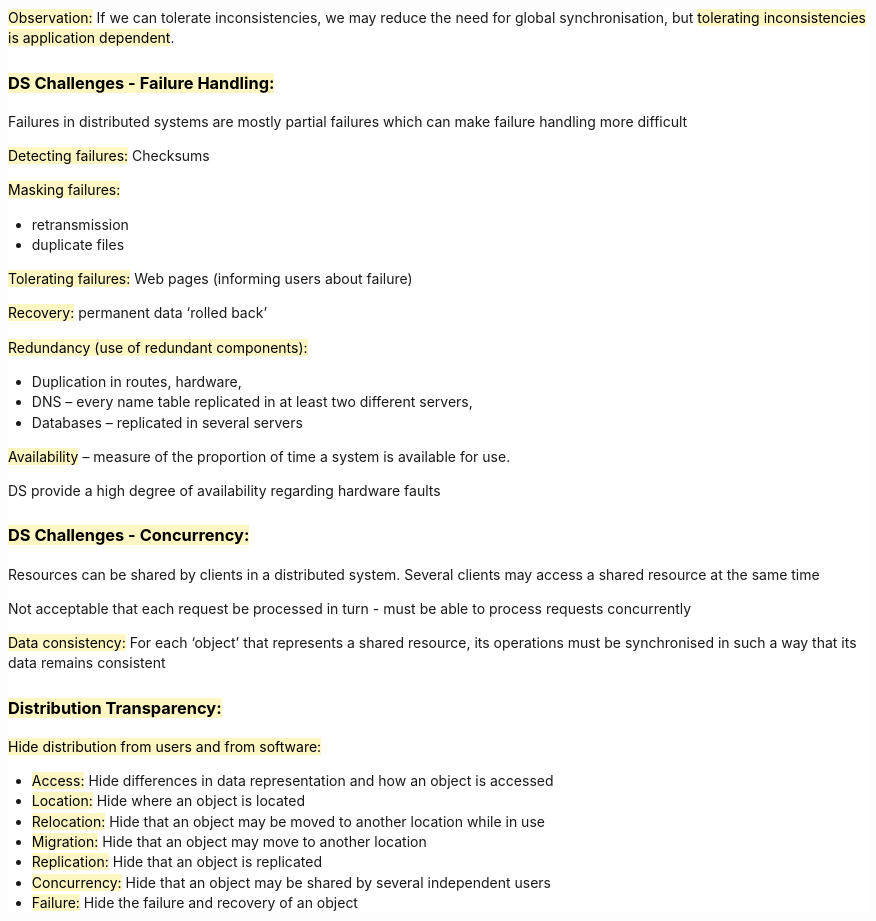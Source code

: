 <mark style="background: #FFF3A3A6;">Observation:</mark> If we can tolerate inconsistencies, we may reduce the need for global synchronisation, but <mark style="background: #FFF3A3A6;">tolerating inconsistencies is application dependent</mark>.

### <mark style="background: #FFF3A3A6;">DS Challenges - Failure Handling:</mark>

Failures in distributed systems are mostly partial failures which can make failure handling more difficult

<mark style="background: #FFF3A3A6;">Detecting failures:</mark> Checksums

<mark style="background: #FFF3A3A6;">Masking failures:</mark>
- retransmission
- duplicate files

<mark style="background: #FFF3A3A6;">Tolerating failures:</mark> Web pages (informing users about failure)

<mark style="background: #FFF3A3A6;">Recovery:</mark> permanent data ‘rolled back’

<mark style="background: #FFF3A3A6;">Redundancy (use of redundant components):</mark>
- Duplication in routes, hardware,
- DNS – every name table replicated in at least two different servers,
- Databases – replicated in several servers

<mark style="background: #FFF3A3A6;">Availability</mark> – measure of the proportion of time a system is available for use.

DS provide a high degree of availability regarding hardware faults

### <mark style="background: #FFF3A3A6;">DS Challenges - Concurrency:</mark>

Resources can be shared by clients in a distributed system. Several clients may access a shared resource at the same time

Not acceptable that each request be processed in turn - must be able to process requests concurrently

<mark style="background: #FFF3A3A6;">Data consistency:</mark> For each ‘object’ that represents a shared resource, its operations must be synchronised in such a way that its data remains consistent

### <mark style="background: #FFF3A3A6;">Distribution Transparency:</mark>

<mark style="background: #FFF3A3A6;">Hide distribution from users and from software:</mark>
- <mark style="background: #FFF3A3A6;">Access:</mark> Hide differences in data representation and how an object is accessed
- <mark style="background: #FFF3A3A6;">Location:</mark> Hide where an object is located
- <mark style="background: #FFF3A3A6;">Relocation:</mark> Hide that an object may be moved to another location while in use
- <mark style="background: #FFF3A3A6;">Migration:</mark> Hide that an object may move to another location 
- <mark style="background: #FFF3A3A6;">Replication:</mark> Hide that an object is replicated
- <mark style="background: #FFF3A3A6;">Concurrency:</mark> Hide that an object may be shared by several independent users
- <mark style="background: #FFF3A3A6;">Failure:</mark> Hide the failure and recovery of an object
